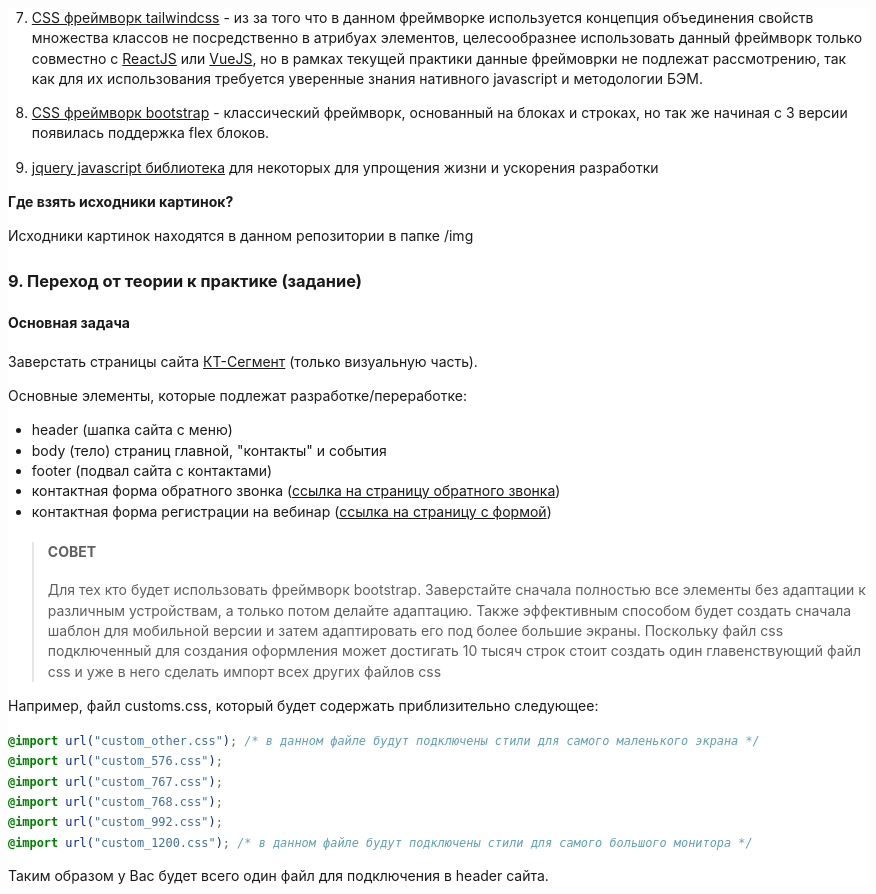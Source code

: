 7. [СSS фреймворк tailwindcss](https://tailwindcss.com/) - из за того что в данном фреймворке используется концепция объединения свойств множества классов не посредственно в атрибуах элементов, целесообразнее использовать данный фреймворк только совместно с [ReactJS](https://ru.reactjs.org/) или [VueJS](https://ru.vuejs.org/index.html), но в рамках текущей практики данные фреймоврки не подлежат рассмотрению, так как для их использования требуется уверенные знания нативного javascript и методологии БЭМ.


9. [CSS фреймворк bootstrap](https://getbootstrap.com/) - классический фреймворк, основанный на блоках и строках, но так же начиная с 3 версии появилась поддержка flex блоков.


11. [jquery javascript библиотека](https://jquery.com/) для некоторых для упрощения жизни и ускорения разработки


**Где взять исходники картинок?** 

Исходники картинок находятся в данном репозитории в папке /img


### 9. Переход от теории к практике (задание)

#### **Основная задача**



Заверстать страницы сайта [КТ-Сегмент](https://kt-segment.ru/) (только визуальную часть).

Основные элементы, которые подлежат разработке/переработке:

- header (шапка сайта с меню)
- body (тело) страниц главной, "контакты" и события
- footer (подвал сайта с контактами)
- контактная форма обратного звонка ([ссылка на страницу обратного звонка](https://kt-segment.ru/contact/))
- контактная форма регистрации на вебинар ([ссылка на страницу с формой](https://kt-segment.ru/webinarmes))

> #### СОВЕТ 
> Для тех кто будет использовать фреймворк bootstrap. Заверстайте сначала полностью все элементы без адаптации к различным устройствам, а только потом делайте адаптацию. Также эффективным способом будет создать сначала шаблон для мобильной версии и затем адаптировать его под более большие экраны.
> Поскольку файл css подключенный для создания оформления может достигать 10 тысяч строк стоит создать один главенствующий файл css и уже в него сделать импорт всех других файлов css

Например, файл customs.css, который будет содержать приблизительно следующее:

```CSS
@import url("custom_other.css"); /* в данном файле будут подключены стили для самого маленького экрана */
@import url("custom_576.css");
@import url("custom_767.css");
@import url("custom_768.css");
@import url("custom_992.css");
@import url("custom_1200.css"); /* в данном файле будут подключены стили для самого большого монитора */
```
Таким образом у Вас будет всего один файл для подключения в header сайта.
